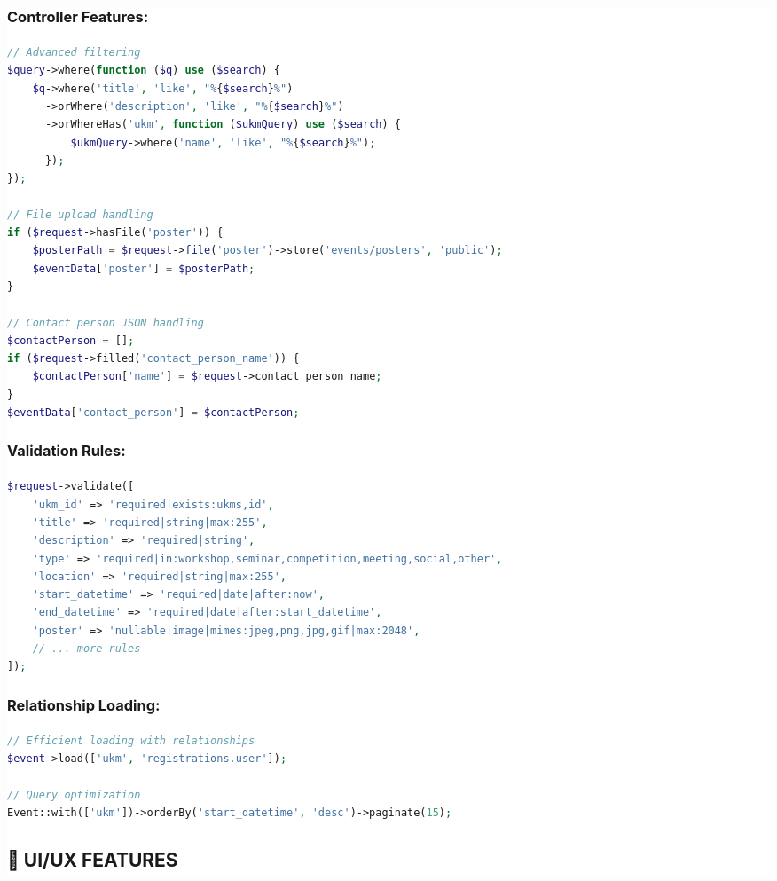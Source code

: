 ### **Controller Features:**
```php
// Advanced filtering
$query->where(function ($q) use ($search) {
    $q->where('title', 'like', "%{$search}%")
      ->orWhere('description', 'like', "%{$search}%")
      ->orWhereHas('ukm', function ($ukmQuery) use ($search) {
          $ukmQuery->where('name', 'like', "%{$search}%");
      });
});

// File upload handling
if ($request->hasFile('poster')) {
    $posterPath = $request->file('poster')->store('events/posters', 'public');
    $eventData['poster'] = $posterPath;
}

// Contact person JSON handling
$contactPerson = [];
if ($request->filled('contact_person_name')) {
    $contactPerson['name'] = $request->contact_person_name;
}
$eventData['contact_person'] = $contactPerson;
```

### **Validation Rules:**
```php
$request->validate([
    'ukm_id' => 'required|exists:ukms,id',
    'title' => 'required|string|max:255',
    'description' => 'required|string',
    'type' => 'required|in:workshop,seminar,competition,meeting,social,other',
    'location' => 'required|string|max:255',
    'start_datetime' => 'required|date|after:now',
    'end_datetime' => 'required|date|after:start_datetime',
    'poster' => 'nullable|image|mimes:jpeg,png,jpg,gif|max:2048',
    // ... more rules
]);
```

### **Relationship Loading:**
```php
// Efficient loading with relationships
$event->load(['ukm', 'registrations.user']);

// Query optimization
Event::with(['ukm'])->orderBy('start_datetime', 'desc')->paginate(15);
```

## 🎨 UI/UX FEATURES
